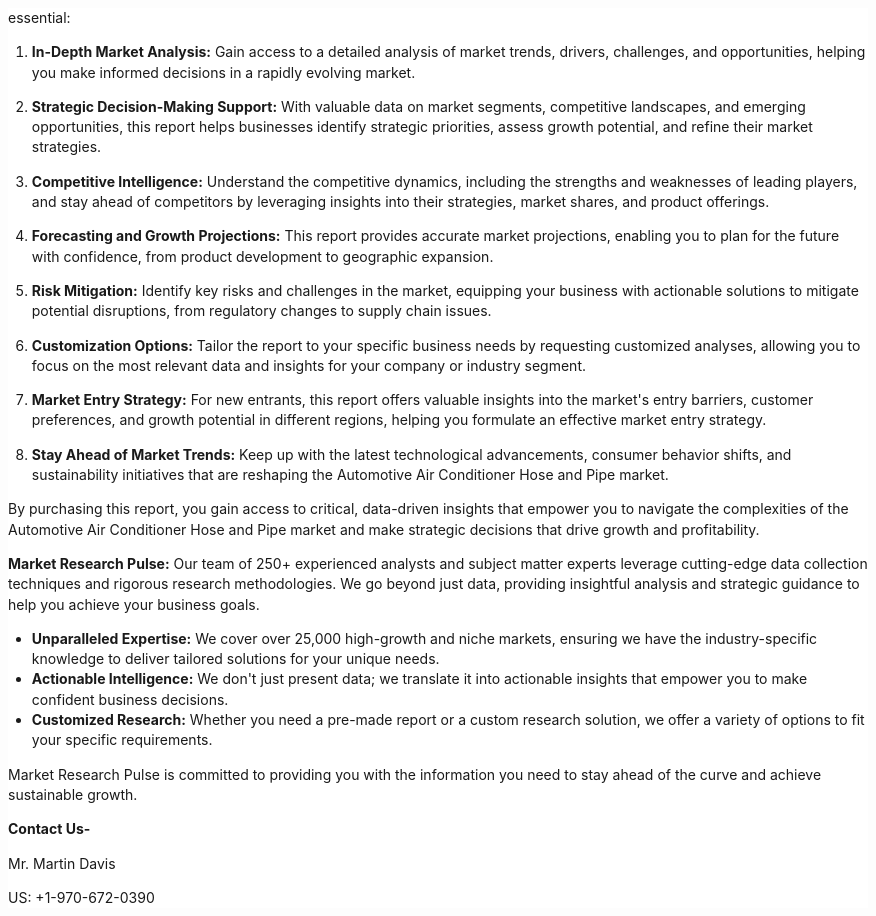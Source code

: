 essential:</p><ol><li><p><strong>In-Depth Market Analysis:</strong> Gain access to a detailed analysis of market trends, drivers, challenges, and opportunities, helping you make informed decisions in a rapidly evolving market.</p></li><li><p><strong>Strategic Decision-Making Support:</strong> With valuable data on market segments, competitive landscapes, and emerging opportunities, this report helps businesses identify strategic priorities, assess growth potential, and refine their market strategies.</p></li><li><p><strong>Competitive Intelligence:</strong> Understand the competitive dynamics, including the strengths and weaknesses of leading players, and stay ahead of competitors by leveraging insights into their strategies, market shares, and product offerings.</p></li><li><p><strong>Forecasting and Growth Projections:</strong> This report provides accurate market projections, enabling you to plan for the future with confidence, from product development to geographic expansion.</p></li><li><p><strong>Risk Mitigation:</strong> Identify key risks and challenges in the market, equipping your business with actionable solutions to mitigate potential disruptions, from regulatory changes to supply chain issues.</p></li><li><p><strong>Customization Options:</strong> Tailor the report to your specific business needs by requesting customized analyses, allowing you to focus on the most relevant data and insights for your company or industry segment.</p></li><li><p><strong>Market Entry Strategy:</strong> For new entrants, this report offers valuable insights into the market's entry barriers, customer preferences, and growth potential in different regions, helping you formulate an effective market entry strategy.</p></li><li><p><strong>Stay Ahead of Market Trends:</strong> Keep up with the latest technological advancements, consumer behavior shifts, and sustainability initiatives that are reshaping the Automotive Air Conditioner Hose and Pipe market.</p></li></ol><p>By purchasing this report, you gain access to critical, data-driven insights that empower you to navigate the complexities of the Automotive Air Conditioner Hose and Pipe market and make strategic decisions that drive growth and profitability.</p><p><strong>Market Research Pulse:</strong>&nbsp;Our team of 250+ experienced analysts and subject matter experts leverage cutting-edge data collection techniques and rigorous research methodologies. We go beyond just data, providing insightful analysis and strategic guidance to help you achieve your business goals.</p><ul><li><strong>Unparalleled Expertise:</strong>&nbsp;We cover over 25,000 high-growth and niche markets, ensuring we have the industry-specific knowledge to deliver tailored solutions for your unique needs.</li><li><strong>Actionable Intelligence:</strong>&nbsp;We don't just present data; we translate it into actionable insights that empower you to make confident business decisions.</li><li><strong>Customized Research:</strong>&nbsp;Whether you need a pre-made report or a custom research solution, we offer a variety of options to fit your specific requirements.</li></ul><p>Market Research Pulse is committed to providing you with the information you need to stay ahead of the curve and achieve sustainable growth.</p><p><strong>Contact Us-</strong></p><p>Mr. Martin Davis</p><p>US: +1-970-672-0390</p>
